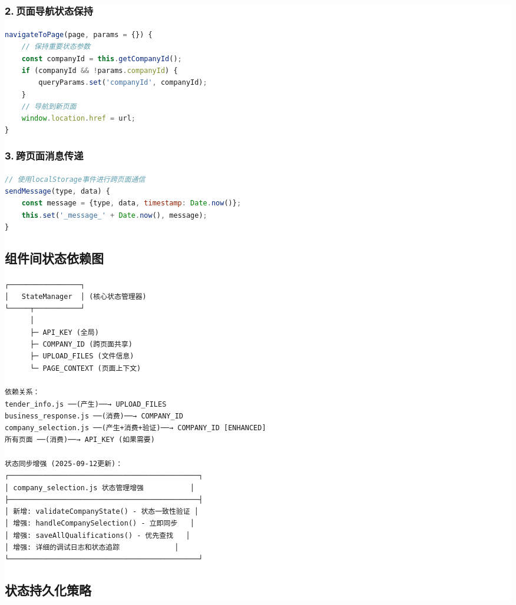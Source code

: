 ### 2. 页面导航状态保持
```javascript
navigateToPage(page, params = {}) {
    // 保持重要状态参数
    const companyId = this.getCompanyId();
    if (companyId && !params.companyId) {
        queryParams.set('companyId', companyId);
    }
    // 导航到新页面
    window.location.href = url;
}
```

### 3. 跨页面消息传递
```javascript
// 使用localStorage事件进行跨页面通信
sendMessage(type, data) {
    const message = {type, data, timestamp: Date.now()};
    this.set('_message_' + Date.now(), message);
}
```

## 组件间状态依赖图

```
┌─────────────────┐
│   StateManager  │ (核心状态管理器)
└─────┬───────────┘
      │
      ├─ API_KEY (全局)
      ├─ COMPANY_ID (跨页面共享)
      ├─ UPLOAD_FILES (文件信息)
      └─ PAGE_CONTEXT (页面上下文)
      
依赖关系：
tender_info.js ──(产生)──→ UPLOAD_FILES
business_response.js ──(消费)──→ COMPANY_ID
company_selection.js ──(产生+消费+验证)──→ COMPANY_ID [ENHANCED]
所有页面 ──(消费)──→ API_KEY (如果需要)

状态同步增强 (2025-09-12更新)：
┌─────────────────────────────────────────────┐
│ company_selection.js 状态管理增强           │
├─────────────────────────────────────────────┤
│ 新增: validateCompanyState() - 状态一致性验证 │
│ 增强: handleCompanySelection() - 立即同步   │
│ 增强: saveAllQualifications() - 优先查找   │
│ 增强: 详细的调试日志和状态追踪             │
└─────────────────────────────────────────────┘
```

## 状态持久化策略
